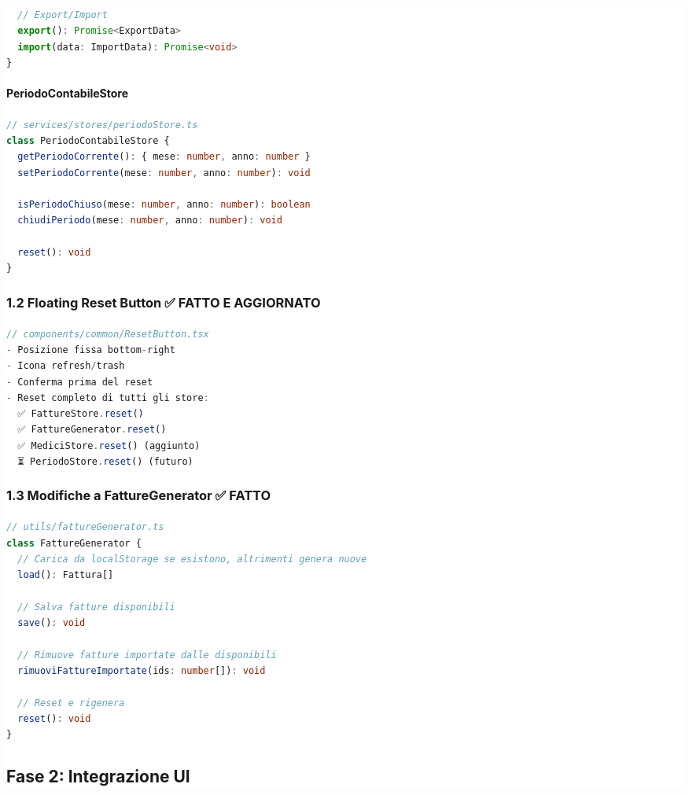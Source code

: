 ```typescript
  // Export/Import
  export(): Promise<ExportData>
  import(data: ImportData): Promise<void>
}
```

#### PeriodoContabileStore
```typescript
// services/stores/periodoStore.ts
class PeriodoContabileStore {
  getPeriodoCorrente(): { mese: number, anno: number }
  setPeriodoCorrente(mese: number, anno: number): void
  
  isPeriodoChiuso(mese: number, anno: number): boolean
  chiudiPeriodo(mese: number, anno: number): void
  
  reset(): void
}
```

### 1.2 Floating Reset Button ✅ FATTO E AGGIORNATO
```typescript
// components/common/ResetButton.tsx
- Posizione fissa bottom-right
- Icona refresh/trash
- Conferma prima del reset
- Reset completo di tutti gli store:
  ✅ FattureStore.reset()
  ✅ FattureGenerator.reset()
  ✅ MediciStore.reset() (aggiunto)
  ⏳ PeriodoStore.reset() (futuro)
```

### 1.3 Modifiche a FattureGenerator ✅ FATTO
```typescript
// utils/fattureGenerator.ts
class FattureGenerator {
  // Carica da localStorage se esistono, altrimenti genera nuove
  load(): Fattura[]
  
  // Salva fatture disponibili
  save(): void
  
  // Rimuove fatture importate dalle disponibili
  rimuoviFattureImportate(ids: number[]): void
  
  // Reset e rigenera
  reset(): void
}
```

## Fase 2: Integrazione UI
